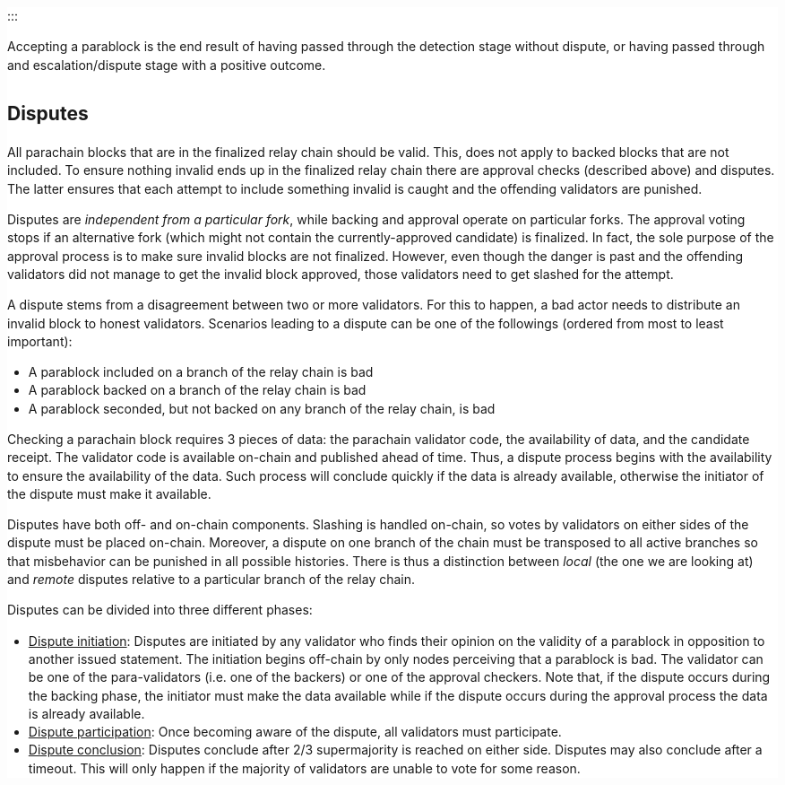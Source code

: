 :::

Accepting a parablock is the end result of having passed through the detection stage without
dispute, or having passed through and escalation/dispute stage with a positive outcome.

## Disputes

All parachain blocks that are in the finalized relay chain should be valid. This, does not apply to
backed blocks that are not included. To ensure nothing invalid ends up in the finalized relay chain
there are approval checks (described above) and disputes. The latter ensures that each attempt to
include something invalid is caught and the offending validators are punished.

Disputes are _independent from a particular fork_, while backing and approval operate on particular
forks. The approval voting stops if an alternative fork (which might not contain the
currently-approved candidate) is finalized. In fact, the sole purpose of the approval process is to
make sure invalid blocks are not finalized. However, even though the danger is past and the
offending validators did not manage to get the invalid block approved, those validators need to get
slashed for the attempt.

A dispute stems from a disagreement between two or more validators. For this to happen, a bad actor
needs to distribute an invalid block to honest validators. Scenarios leading to a dispute can be one
of the followings (ordered from most to least important):

- A parablock included on a branch of the relay chain is bad
- A parablock backed on a branch of the relay chain is bad
- A parablock seconded, but not backed on any branch of the relay chain, is bad

Checking a parachain block requires 3 pieces of data: the parachain validator code, the availability
of data, and the candidate receipt. The validator code is available on-chain and published ahead of
time. Thus, a dispute process begins with the availability to ensure the availability of the data.
Such process will conclude quickly if the data is already available, otherwise the initiator of the
dispute must make it available.

Disputes have both off- and on-chain components. Slashing is handled on-chain, so votes by
validators on either sides of the dispute must be placed on-chain. Moreover, a dispute on one branch
of the chain must be transposed to all active branches so that misbehavior can be punished in all
possible histories. There is thus a distinction between _local_ (the one we are looking at) and
_remote_ disputes relative to a particular branch of the relay chain.

Disputes can be divided into three different phases:

- [Dispute initiation](https://paritytech.github.io/polkadot/book/protocol-disputes.html#initiation):
  Disputes are initiated by any validator who finds their opinion on the validity of a parablock in
  opposition to another issued statement. The initiation begins off-chain by only nodes perceiving
  that a parablock is bad. The validator can be one of the para-validators (i.e. one of the backers)
  or one of the approval checkers. Note that, if the dispute occurs during the backing phase, the
  initiator must make the data available while if the dispute occurs during the approval process the
  data is already available.
- [Dispute participation](https://paritytech.github.io/polkadot/book/protocol-disputes.html#dispute-participation):
  Once becoming aware of the dispute, all validators must participate.
- [Dispute conclusion](https://paritytech.github.io/polkadot/book/protocol-disputes.html#dispute-conclusion):
  Disputes conclude after 2/3 supermajority is reached on either side. Disputes may also conclude
  after a timeout. This will only happen if the majority of validators are unable to vote for some
  reason.
